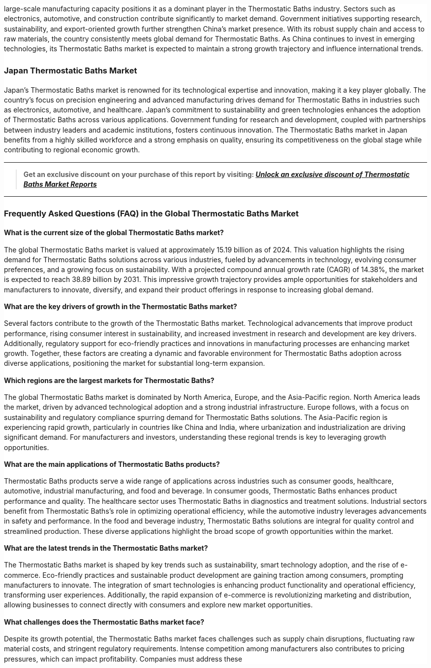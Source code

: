 large-scale manufacturing capacity positions it as a dominant player in the Thermostatic Baths industry. Sectors such as electronics, automotive, and construction contribute significantly to market demand. Government initiatives supporting research, sustainability, and export-oriented growth further strengthen China&rsquo;s market presence. With its robust supply chain and access to raw materials, the country consistently meets global demand for Thermostatic Baths. As China continues to invest in emerging technologies, its Thermostatic Baths market is expected to maintain a strong growth trajectory and influence international trends.</p><h3>Japan Thermostatic Baths Market</h3><p>Japan&rsquo;s Thermostatic Baths market is renowned for its technological expertise and innovation, making it a key player globally. The country&rsquo;s focus on precision engineering and advanced manufacturing drives demand for Thermostatic Baths in industries such as electronics, automotive, and healthcare. Japan&rsquo;s commitment to sustainability and green technologies enhances the adoption of Thermostatic Baths across various applications. Government funding for research and development, coupled with partnerships between industry leaders and academic institutions, fosters continuous innovation. The Thermostatic Baths market in Japan benefits from a highly skilled workforce and a strong emphasis on quality, ensuring its competitiveness on the global stage while contributing to regional economic growth.</p><hr /><blockquote><p><strong>Get an exclusive discount on your purchase of this report by visiting: <em><a href="://marketresearchpulse.com/ask-for-discount/95389?utm_source=Github&amp;utm_medium=022">Unlock an exclusive discount of Thermostatic Baths Market Reports</a></em>&nbsp;</strong></p></blockquote><hr /><h3>Frequently Asked Questions (FAQ) in the Global Thermostatic Baths Market</h3><p><strong>What is the current size of the global Thermostatic Baths market?</strong></p><p>The global Thermostatic Baths market is valued at approximately 15.19 billion as of 2024. This valuation highlights the rising demand for Thermostatic Baths solutions across various industries, fueled by advancements in technology, evolving consumer preferences, and a growing focus on sustainability. With a projected compound annual growth rate (CAGR) of 14.38%, the market is expected to reach 38.89 billion by 2031. This impressive growth trajectory provides ample opportunities for stakeholders and manufacturers to innovate, diversify, and expand their product offerings in response to increasing global demand.</p><p><strong>What are the key drivers of growth in the Thermostatic Baths market?</strong></p><p>Several factors contribute to the growth of the Thermostatic Baths market. Technological advancements that improve product performance, rising consumer interest in sustainability, and increased investment in research and development are key drivers. Additionally, regulatory support for eco-friendly practices and innovations in manufacturing processes are enhancing market growth. Together, these factors are creating a dynamic and favorable environment for Thermostatic Baths adoption across diverse applications, positioning the market for substantial long-term expansion.</p><p><strong>Which regions are the largest markets for Thermostatic Baths?</strong></p><p>The global Thermostatic Baths market is dominated by North America, Europe, and the Asia-Pacific region. North America leads the market, driven by advanced technological adoption and a strong industrial infrastructure. Europe follows, with a focus on sustainability and regulatory compliance spurring demand for Thermostatic Baths solutions. The Asia-Pacific region is experiencing rapid growth, particularly in countries like China and India, where urbanization and industrialization are driving significant demand. For manufacturers and investors, understanding these regional trends is key to leveraging growth opportunities.</p><p><strong>What are the main applications of Thermostatic Baths products?</strong></p><p>Thermostatic Baths products serve a wide range of applications across industries such as consumer goods, healthcare, automotive, industrial manufacturing, and food and beverage. In consumer goods, Thermostatic Baths enhances product performance and quality. The healthcare sector uses Thermostatic Baths in diagnostics and treatment solutions. Industrial sectors benefit from Thermostatic Baths&rsquo;s role in optimizing operational efficiency, while the automotive industry leverages advancements in safety and performance. In the food and beverage industry, Thermostatic Baths solutions are integral for quality control and streamlined production. These diverse applications highlight the broad scope of growth opportunities within the market.</p><p><strong>What are the latest trends in the Thermostatic Baths market?</strong></p><p>The Thermostatic Baths market is shaped by key trends such as sustainability, smart technology adoption, and the rise of e-commerce. Eco-friendly practices and sustainable product development are gaining traction among consumers, prompting manufacturers to innovate. The integration of smart technologies is enhancing product functionality and operational efficiency, transforming user experiences. Additionally, the rapid expansion of e-commerce is revolutionizing marketing and distribution, allowing businesses to connect directly with consumers and explore new market opportunities.</p><p><strong>What challenges does the Thermostatic Baths market face?</strong></p><p>Despite its growth potential, the Thermostatic Baths market faces challenges such as supply chain disruptions, fluctuating raw material costs, and stringent regulatory requirements. Intense competition among manufacturers also contributes to pricing pressures, which can impact profitability. Companies must address these